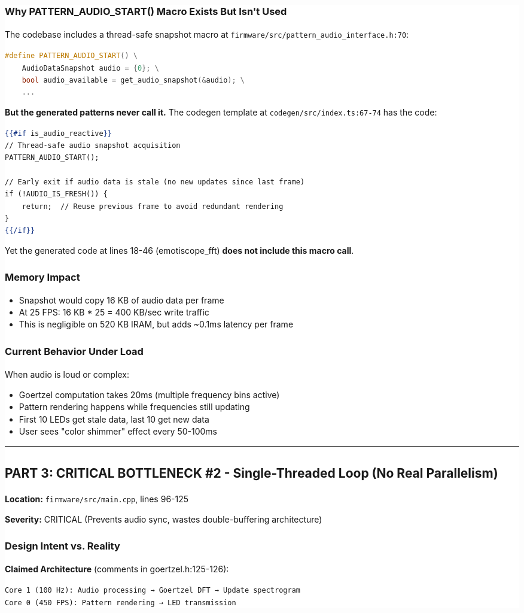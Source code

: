 ### Why PATTERN_AUDIO_START() Macro Exists But Isn't Used

The codebase includes a thread-safe snapshot macro at `firmware/src/pattern_audio_interface.h:70`:

```cpp
#define PATTERN_AUDIO_START() \
    AudioDataSnapshot audio = {0}; \
    bool audio_available = get_audio_snapshot(&audio); \
    ...
```

**But the generated patterns never call it.** The codegen template at `codegen/src/index.ts:67-74` has the code:

```handlebars
{{#if is_audio_reactive}}
// Thread-safe audio snapshot acquisition
PATTERN_AUDIO_START();

// Early exit if audio data is stale (no new updates since last frame)
if (!AUDIO_IS_FRESH()) {
    return;  // Reuse previous frame to avoid redundant rendering
}
{{/if}}
```

Yet the generated code at lines 18-46 (emotiscope_fft) **does not include this macro call**.

### Memory Impact

- Snapshot would copy 16 KB of audio data per frame
- At 25 FPS: 16 KB * 25 = 400 KB/sec write traffic
- This is negligible on 520 KB IRAM, but adds ~0.1ms latency per frame

### Current Behavior Under Load

When audio is loud or complex:
- Goertzel computation takes 20ms (multiple frequency bins active)
- Pattern rendering happens while frequencies still updating
- First 10 LEDs get stale data, last 10 get new data
- User sees "color shimmer" effect every 50-100ms

---

## PART 3: CRITICAL BOTTLENECK #2 - Single-Threaded Loop (No Real Parallelism)

**Location:** `firmware/src/main.cpp`, lines 96-125

**Severity:** CRITICAL (Prevents audio sync, wastes double-buffering architecture)

### Design Intent vs. Reality

**Claimed Architecture** (comments in goertzel.h:125-126):
```
Core 1 (100 Hz): Audio processing → Goertzel DFT → Update spectrogram
Core 0 (450 FPS): Pattern rendering → LED transmission
```
